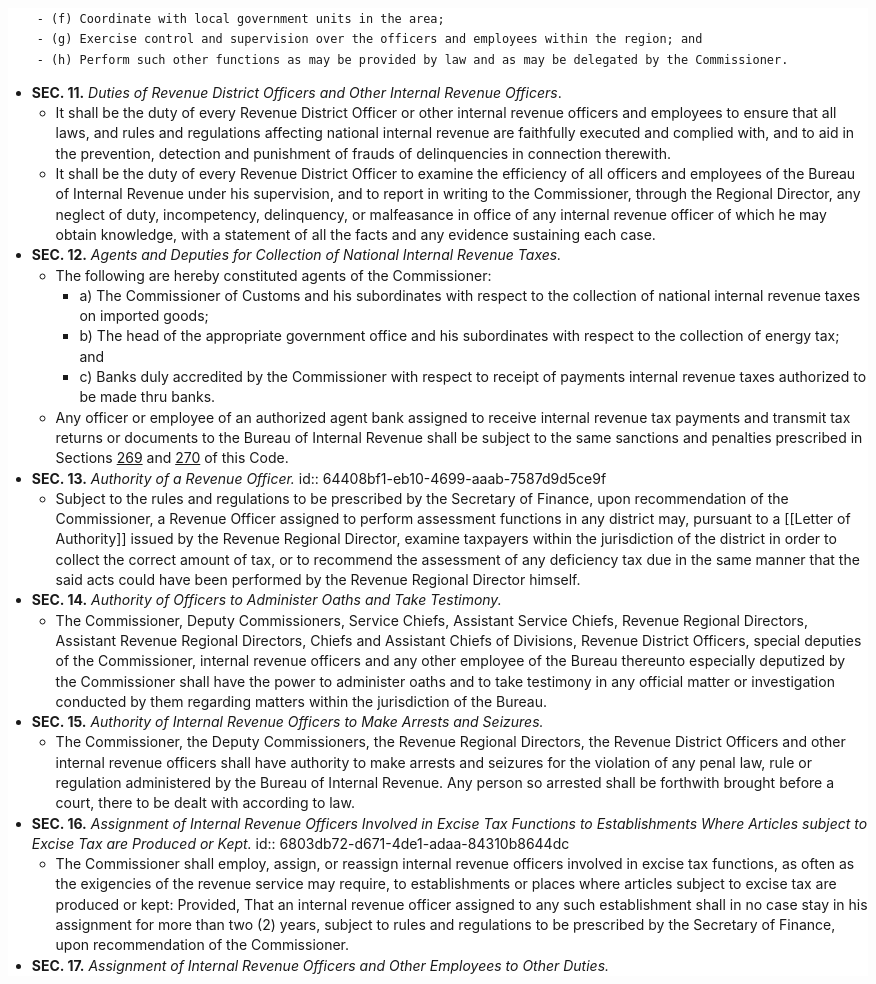 		- (f) Coordinate with local government units in the area;
		- (g) Exercise control and supervision over the officers and employees within the region; and
		- (h) Perform such other functions as may be provided by law and as may be delegated by the Commissioner.
- **SEC. 11.** _Duties of Revenue District Officers and Other Internal Revenue Officers_.
	- It shall be the duty of every Revenue District Officer or other internal revenue officers and employees to ensure that all laws, and rules and regulations affecting national internal revenue are faithfully executed and complied with, and to aid in the prevention, detection and punishment of frauds of delinquencies in connection therewith.
	- It shall be the duty of every Revenue District Officer to examine the efficiency of all officers and employees of the Bureau of Internal Revenue under his supervision, and to report in writing to the Commissioner, through the Regional Director, any neglect of duty, incompetency, delinquency, or malfeasance in office of any internal revenue officer of which he may obtain knowledge, with a statement of all the facts and any evidence sustaining each case.
- **SEC. 12.** _Agents and Deputies for Collection of National Internal Revenue Taxes._
	- The following are hereby constituted agents of the Commissioner:
		- a) The Commissioner of Customs and his subordinates with respect to the collection of national internal revenue taxes on imported goods;
		- b) The head of the appropriate government office and his subordinates with respect to the collection of energy tax; and
		- c) Banks duly accredited by the Commissioner with respect to receipt of payments internal revenue taxes authorized to be made thru banks.
	- Any officer or employee of an authorized agent bank assigned to receive internal revenue tax payments and transmit tax returns or documents to the Bureau of Internal Revenue shall be subject to the same sanctions and penalties prescribed in Sections [269](((6319fe7d-8d7f-40ae-b206-147e80953f2e))) and [270](((6319fe7d-f8ab-4d4e-8b40-faa1fecc455f))) of this Code.
- **SEC. 13.** _Authority of a Revenue Officer._
  id:: 64408bf1-eb10-4699-aaab-7587d9d5ce9f
	- Subject to the rules and regulations to be prescribed by the Secretary of Finance, upon recommendation of the Commissioner, a Revenue Officer assigned to perform assessment functions in any district may, pursuant to a [[Letter of Authority]] issued by the Revenue Regional Director, examine taxpayers within the jurisdiction of the district in order to collect the correct amount of tax, or to recommend the assessment of any deficiency tax due in the same manner that the said acts could have been performed by the Revenue Regional Director himself.
- **SEC. 14.** _Authority of Officers to Administer Oaths and Take Testimony._
	- The Commissioner, Deputy Commissioners, Service Chiefs, Assistant Service Chiefs, Revenue Regional Directors, Assistant Revenue Regional Directors, Chiefs and Assistant Chiefs of Divisions, Revenue District Officers, special deputies of the Commissioner, internal revenue officers and any other employee of the Bureau thereunto especially deputized by the Commissioner shall have the power to administer oaths and to take testimony in any official matter or investigation conducted by them regarding matters within the jurisdiction of the Bureau.
- **SEC. 15.** _Authority of Internal Revenue Officers to Make Arrests and Seizures._
	- The Commissioner, the Deputy Commissioners, the Revenue Regional Directors, the Revenue District Officers and other internal revenue officers shall have authority to make arrests and seizures for the violation of any penal law, rule or regulation administered by the Bureau of Internal Revenue. Any person so arrested shall be forthwith brought before a court, there to be dealt with according to law.
- **SEC. 16.** _Assignment of Internal Revenue Officers Involved in Excise Tax Functions to Establishments Where Articles subject to Excise Tax are Produced or Kept._
  id:: 6803db72-d671-4de1-adaa-84310b8644dc
	- The Commissioner shall employ, assign, or reassign internal revenue officers involved in excise tax functions, as often as the exigencies of the revenue service may require, to establishments or places where articles subject to excise tax are produced or kept: Provided, That an internal revenue officer assigned to any such establishment shall in no case stay in his assignment for more than two (2) years, subject to rules and regulations to be prescribed by the Secretary of Finance, upon recommendation of the Commissioner.
- **SEC. 17.** _Assignment of Internal Revenue Officers and Other Employees to Other Duties._